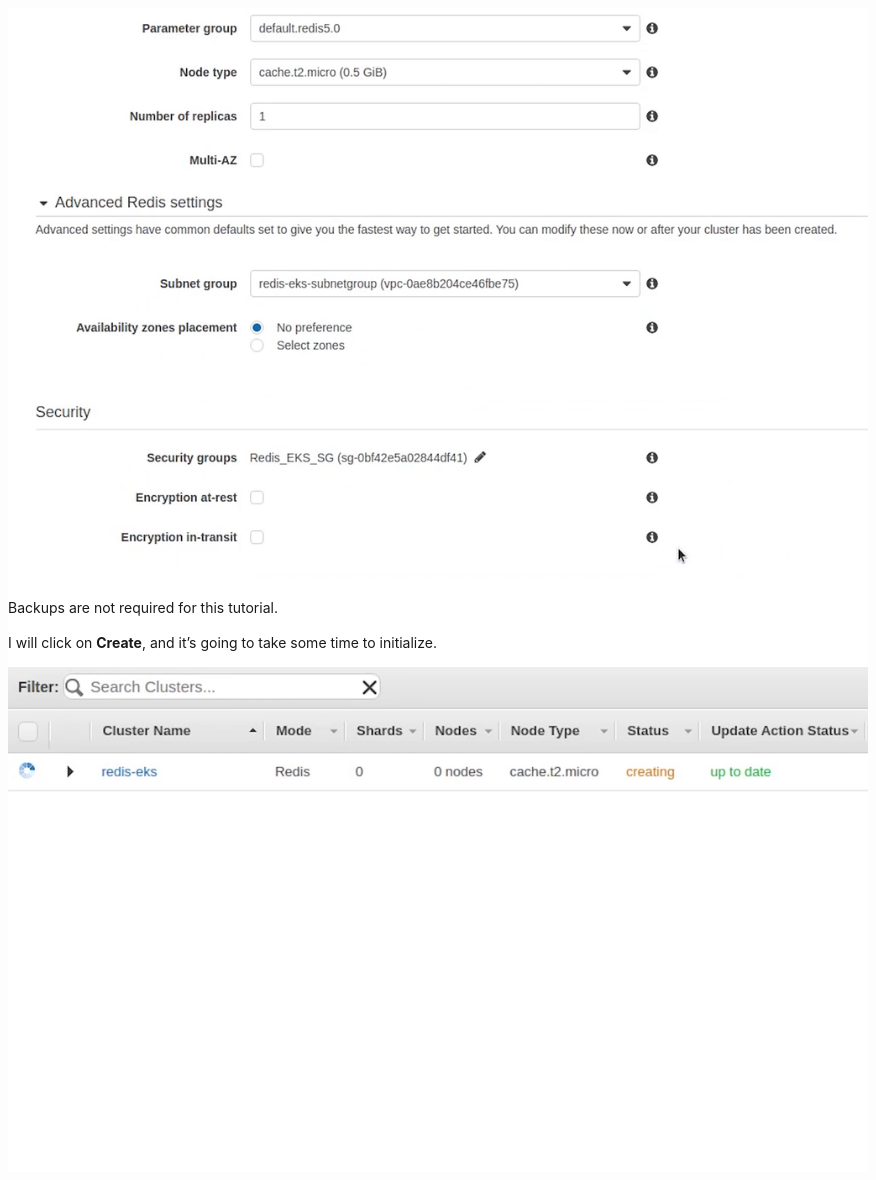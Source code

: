 ![step81](./steps/step81.png)

Backups are not required for this tutorial.

I will click on **Create**, and it’s going to take some time to initialize.

![step82](./steps/step82.png)
